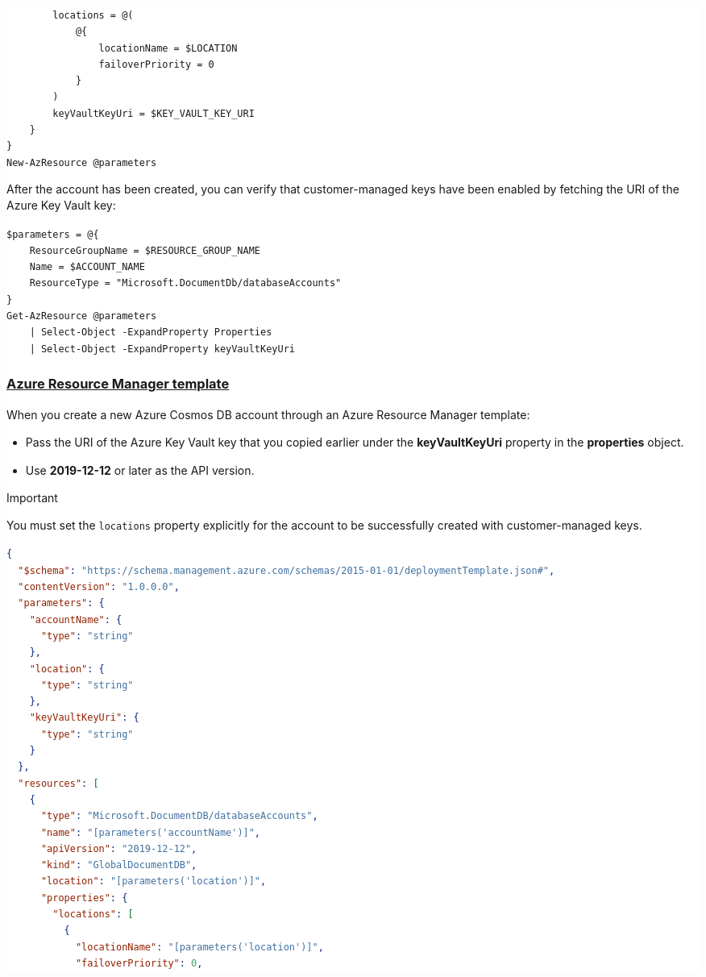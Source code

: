 ```azurepowershell
        locations = @(
            @{ 
                locationName = $LOCATION 
                failoverPriority = 0
            }
        )
        keyVaultKeyUri = $KEY_VAULT_KEY_URI
    }
}
New-AzResource @parameters  
```

After the account has been created, you can verify that customer-managed keys have been enabled by fetching the URI of the Azure Key Vault key:

```azurepowershell
$parameters = @{
    ResourceGroupName = $RESOURCE_GROUP_NAME
    Name = $ACCOUNT_NAME
    ResourceType = "Microsoft.DocumentDb/databaseAccounts"
}
Get-AzResource @parameters
    | Select-Object -ExpandProperty Properties
    | Select-Object -ExpandProperty keyVaultKeyUri
```

### [Azure Resource Manager template](#tab/arm-template)

When you create a new Azure Cosmos DB account through an Azure Resource Manager template:

- Pass the URI of the Azure Key Vault key that you copied earlier under the **keyVaultKeyUri** property in the **properties** object.

- Use **2019-12-12** or later as the API version.

> [!IMPORTANT]
> You must set the `locations` property explicitly for the account to be successfully created with customer-managed keys.

```json
{
  "$schema": "https://schema.management.azure.com/schemas/2015-01-01/deploymentTemplate.json#",
  "contentVersion": "1.0.0.0",
  "parameters": {
    "accountName": {
      "type": "string"
    },
    "location": {
      "type": "string"
    },
    "keyVaultKeyUri": {
      "type": "string"
    }
  },
  "resources": [
    {
      "type": "Microsoft.DocumentDB/databaseAccounts",
      "name": "[parameters('accountName')]",
      "apiVersion": "2019-12-12",
      "kind": "GlobalDocumentDB",
      "location": "[parameters('location')]",
      "properties": {
        "locations": [
          {
            "locationName": "[parameters('location')]",
            "failoverPriority": 0,
```